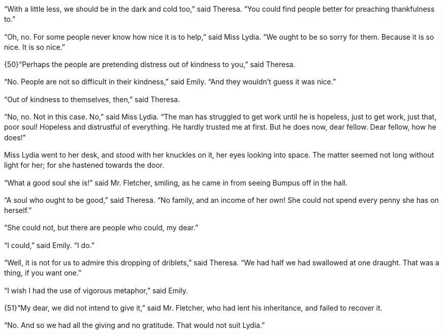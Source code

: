 “With a little less, we should be in the dark and
cold too,” said Theresa. “You could find people
better for preaching thankfulness to.”

“Oh, no. For some people never know how nice
it is to help,” said Miss Lydia. “We ought to be so
sorry for them. Because it is so nice. It is so nice.”

{50}“Perhaps the people are pretending distress out
of kindness to you,” said Theresa.

“No. People are not so difficult in their
kindness,” said Emily. “And they wouldn’t guess it
was nice.”

“Out of kindness to themselves, then,” said
Theresa.

“No, no. Not in this case. No,” said Miss
Lydia. “The man has struggled to get work until
he is hopeless, just to get work, just that, poor soul!
Hopeless and distrustful of everything. He hardly
trusted me at first. But he does now, dear fellow.
Dear fellow, how he does!”

Miss Lydia went to her desk, and stood with her
knuckles on it, her eyes looking into space. The
matter seemed not long without light for her; for
she hastened towards the door.

“What a good soul she is!” said Mr. Fletcher,
smiling, as he came in from seeing Bumpus off in the
hall.

“A soul who ought to be good,” said Theresa.
“No family, and an income of her own! She could
not spend every penny she has on herself.”

“She could not, but there are people who could,
my dear.”

“I could,” said Emily. “I do.”

“Well, it is not for us to admire this dropping of
driblets,” said Theresa. “We had half we had
swallowed at one draught. That was a thing, if you
want one.”

“I wish I had the use of vigorous metaphor,”
said Emily.

{51}“My dear, we did not intend to give it,” said
Mr. Fletcher, who had lent his inheritance, and failed
to recover it.

“No. And so we had all the giving and no
gratitude. That would not suit Lydia.”
